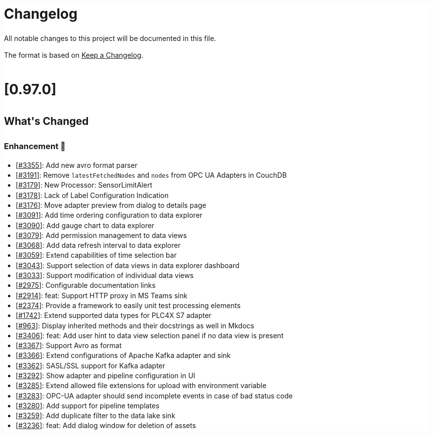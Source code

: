 

# Changelog
All notable changes to this project will be documented in this file.

The format is based on [Keep a Changelog](https://keepachangelog.com/en/1.0.0/).

# [0.97.0]

## What's Changed


### Enhancement 🌟

* [[#3355](https://github.com/apache/streampipes/issues/3355)]: Add new avro format parser
* [[#3191](https://github.com/apache/streampipes/issues/3191)]: Remove `latestFetchedNodes` and `nodes` from OPC UA Adapters in CouchDB
* [[#3179](https://github.com/apache/streampipes/issues/3179)]: New Processor: SensorLimitAlert
* [[#3178](https://github.com/apache/streampipes/issues/3178)]: Lack of Label Configuration Indication
* [[#3176](https://github.com/apache/streampipes/issues/3176)]: Move adapter preview from dialog to details page
* [[#3091](https://github.com/apache/streampipes/issues/3091)]: Add time ordering configuration to data explorer
* [[#3090](https://github.com/apache/streampipes/issues/3090)]: Add gauge chart to data explorer
* [[#3079](https://github.com/apache/streampipes/issues/3079)]: Add permission management to data views
* [[#3068](https://github.com/apache/streampipes/issues/3068)]: Add data refresh interval to data explorer
* [[#3059](https://github.com/apache/streampipes/issues/3059)]: Extend capabilities of time selection bar
* [[#3043](https://github.com/apache/streampipes/issues/3043)]: Support selection of data views in data explorer dashboard
* [[#3033](https://github.com/apache/streampipes/issues/3033)]: Support modification of individual data views
* [[#2975](https://github.com/apache/streampipes/issues/2975)]: Configurable documentation links
* [[#2914](https://github.com/apache/streampipes/issues/2914)]: feat: Support HTTP proxy in MS Teams sink
* [[#2374](https://github.com/apache/streampipes/issues/2374)]: Provide a framework to easily unit test processing elements
* [[#1742](https://github.com/apache/streampipes/issues/1742)]: Extend supported data types for PLC4X S7 adapter
* [[#963](https://github.com/apache/streampipes/issues/963)]: Display inherited methods and their docstrings as well in Mkdocs
* [[#3406](https://github.com/apache/streampipes/pull/3406)]: feat: Add user hint to data view selection panel if no data view is present
* [[#3367](https://github.com/apache/streampipes/issues/3367)]: Support Avro as format
* [[#3366](https://github.com/apache/streampipes/issues/3366)]: Extend configurations of Apache Kafka adapter and sink
* [[#3362](https://github.com/apache/streampipes/issues/3362)]: SASL/SSL support for Kafka adapter
* [[#3292](https://github.com/apache/streampipes/issues/3292)]: Show adapter and pipeline configuration in UI
* [[#3285](https://github.com/apache/streampipes/issues/3285)]: Extend allowed file extensions for upload with environment variable
* [[#3283](https://github.com/apache/streampipes/issues/3283)]: OPC-UA adapter should send incomplete events in case of bad status code
* [[#3280](https://github.com/apache/streampipes/issues/3280)]: Add support for pipeline templates
* [[#3259](https://github.com/apache/streampipes/issues/3259)]: Add duplicate filter to the data lake sink
* [[#3236](https://github.com/apache/streampipes/pull/3236)]: feat: Add dialog window for deletion of assets